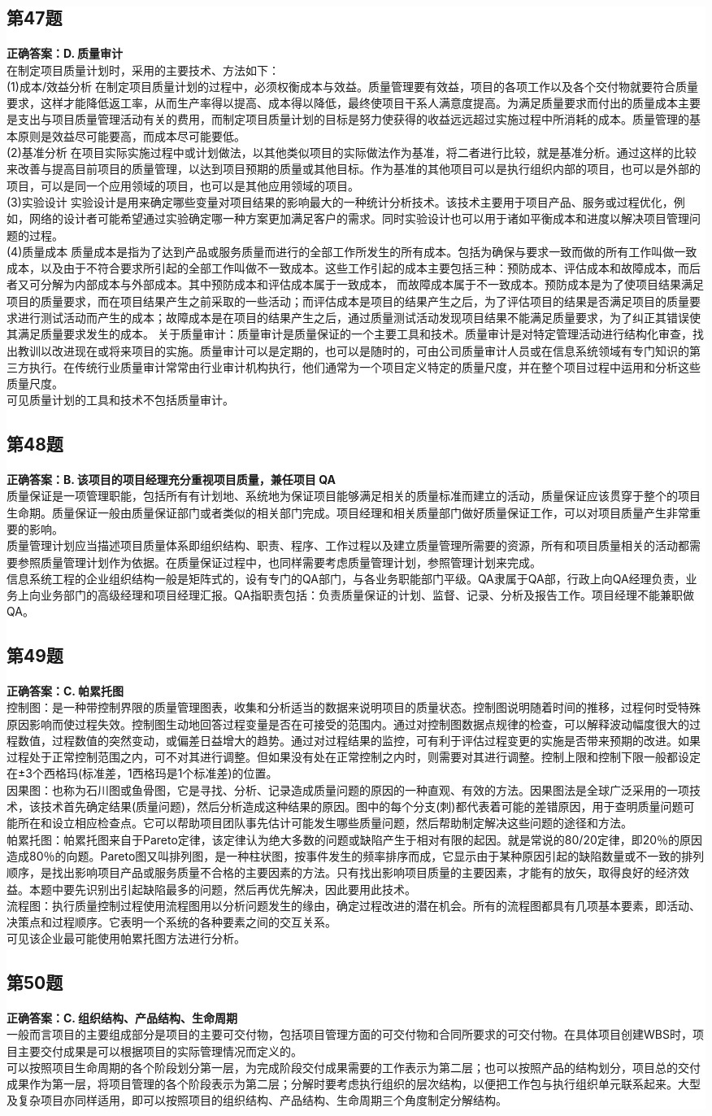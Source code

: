 
## 第47题 ##

**正确答案：D. 质量审计**  
在制定项目质量计划时，采用的主要技术、方法如下：  
(1)成本/效益分析 在制定项目质量计划的过程中，必须权衡成本与效益。质量管理要有效益，项目的各项工作以及各个交付物就要符合质量要求，这样才能降低返工率，从而生产率得以提高、成本得以降低，最终使项目干系人满意度提高。为满足质量要求而付出的质量成本主要是支出与项目质量管理活动有关的费用，而制定项目质量计划的目标是努力使获得的收益远远超过实施过程中所消耗的成本。质量管理的基本原则是效益尽可能要高，而成本尽可能要低。  
(2)基准分析 在项目实际实施过程中或计划做法，以其他类似项目的实际做法作为基准，将二者进行比较，就是基准分析。通过这样的比较来改善与提高目前项目的质量管理，以达到项目预期的质量或其他目标。作为基准的其他项目可以是执行组织内部的项目，也可以是外部的项目，可以是同一个应用领域的项目，也可以是其他应用领域的项目。  
(3)实验设计 实验设计是用来确定哪些变量对项目结果的影响最大的一种统计分析技术。该技术主要用于项目产品、服务或过程优化，例如，网络的设计者可能希望通过实验确定哪一种方案更加满足客户的需求。同时实验设计也可以用于诸如平衡成本和进度以解决项目管理问题的过程。  
(4)质量成本 质量成本是指为了达到产品或服务质量而进行的全部工作所发生的所有成本。包括为确保与要求一致而做的所有工作叫做一致成本，以及由于不符合要求所引起的全部工作叫做不一致成本。这些工作引起的成本主要包括三种：预防成本、评估成本和故障成本，而后者又可分解为内部成本与外部成本。其中预防成本和评估成本属于一致成本， 而故障成本属于不一致成本。预防成本是为了使项目结果满足项目的质量要求，而在项目结果产生之前采取的一些活动；而评估成本是项目的结果产生之后，为了评估项目的结果是否满足项目的质量要求进行测试活动而产生的成本；故障成本是在项目的结果产生之后，通过质量测试活动发现项目结果不能满足质量要求，为了纠正其错误使其满足质量要求发生的成本。 关于质量审计：质量审计是质量保证的一个主要工具和技术。质量审计是对特定管理活动进行结构化审查，找出教训以改进现在或将来项目的实施。质量审计可以是定期的，也可以是随时的，可由公司质量审计人员或在信息系统领域有专门知识的第三方执行。在传统行业质量审计常常由行业审计机构执行，他们通常为一个项目定义特定的质量尺度，并在整个项目过程中运用和分析这些质量尺度。  
可见质量计划的工具和技术不包括质量审计。  


## 第48题 ##

**正确答案：B. 该项目的项目经理充分重视项目质量，兼任项目 QA**  
质量保证是一项管理职能，包括所有有计划地、系统地为保证项目能够满足相关的质量标准而建立的活动，质量保证应该贯穿于整个的项目生命期。质量保证一般由质量保证部门或者类似的相关部门完成。项目经理和相关质量部门做好质量保证工作，可以对项目质量产生非常重要的影响。  
质量管理计划应当描述项目质量体系即组织结构、职责、程序、工作过程以及建立质量管理所需要的资源，所有和项目质量相关的活动都需要参照质量管理计划作为依据。在质量保证过程中，也同样需要考虑质量管理计划，参照管理计划来完成。  
信息系统工程的企业组织结构一般是矩阵式的，设有专门的QA部门，与各业务职能部门平级。QA隶属于QA部，行政上向QA经理负责，业务上向业务部门的高级经理和项目经理汇报。QA指职责包括：负责质量保证的计划、监督、记录、分析及报告工作。项目经理不能兼职做QA。  


## 第49题 ##

**正确答案：C. 帕累托图**  
控制图：是一种带控制界限的质量管理图表，收集和分析适当的数据来说明项目的质量状态。控制图说明随着时间的推移，过程何时受特殊原因影响而使过程失效。控制图生动地回答过程变量是否在可接受的范围内。通过对控制图数据点规律的检查，可以解释波动幅度很大的过程数值，过程数值的突然变动，或偏差日益增大的趋势。通过对过程结果的监控，可有利于评估过程变更的实施是否带来预期的改进。如果过程处于正常控制范围之内，可不对其进行调整。但如果没有处在正常控制之内时，则需要对其进行调整。控制上限和控制下限一般都设定在±3个西格玛(标准差，1西格玛是1个标准差)的位置。  
因果图：也称为石川图或鱼骨图，它是寻找、分析、记录造成质量问题的原因的一种直观、有效的方法。因果图法是全球广泛采用的一项技术，该技术首先确定结果(质量问题)，然后分析造成这种结果的原因。图中的每个分支(刺)都代表着可能的差错原因，用于查明质量问题可能所在和设立相应检查点。它可以帮助项目团队事先估计可能发生哪些质量问题，然后帮助制定解决这些问题的途径和方法。  
帕累托图：帕累托图来自于Pareto定律，该定律认为绝大多数的问题或缺陷产生于相对有限的起因。就是常说的80/20定律，即20％的原因造成80％的向题。Pareto图又叫排列图，是一种柱状图，按事件发生的频率排序而成，它显示由于某种原因引起的缺陷数量或不一致的排列顺序，是找出影响项目产品或服务质量不合格的主要因素的方法。只有找出影响项目质量的主要因素，才能有的放矢，取得良好的经济效益。本题中要先识别出引起缺陷最多的问题，然后再优先解决，因此要用此技术。  
流程图：执行质量控制过程使用流程图用以分析问题发生的缘由，确定过程改进的潜在机会。所有的流程图都具有几项基本要素，即活动、决策点和过程顺序。它表明一个系统的各种要素之间的交互关系。  
可见该企业最可能使用帕累托图方法进行分析。  


## 第50题 ##

**正确答案：C. 组织结构、产品结构、生命周期**  
一般而言项目的主要组成部分是项目的主要可交付物，包括项目管理方面的可交付物和合同所要求的可交付物。在具体项目创建WBS时，项目主要交付成果是可以根据项目的实际管理情况而定义的。  
可以按照项目生命周期的各个阶段划分第一层，为完成阶段交付成果需要的工作表示为第二层；也可以按照产品的结构划分，项目总的交付成果作为第一层，将项目管理的各个阶段表示为第二层；分解时要考虑执行组织的层次结构，以便把工作包与执行组织单元联系起来。大型及复杂项目亦同样适用，即可以按照项目的组织结构、产品结构、生命周期三个角度制定分解结构。  
